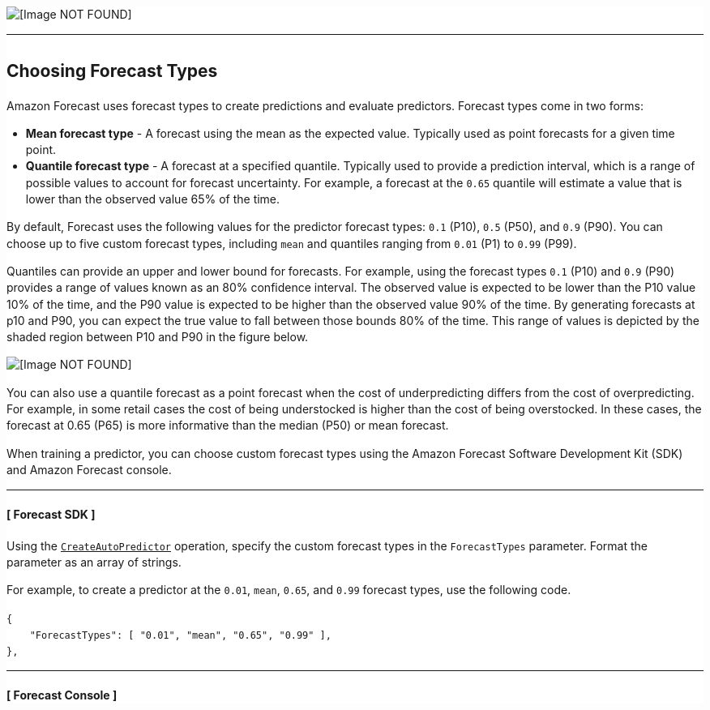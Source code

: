 ![\[Image NOT FOUND\]](http://docs.aws.amazon.com/forecast/latest/dg/images/console-export-screen.PNG)

------

## Choosing Forecast Types<a name="forecast-types"></a>

Amazon Forecast uses forecast types to create predictions and evaluate predictors\. Forecast types come in two forms:
+ **Mean forecast type** \- A forecast using the mean as the expected value\. Typically used as point forecasts for a given time point\.
+ **Quantile forecast type** \- A forecast at a specified quantile\. Typically used to provide a prediction interval, which is a range of possible values to account for forecast uncertainty\. For example, a forecast at the `0.65` quantile will estimate a value that is lower than the observed value 65% of the time\.

By default, Forecast uses the following values for the predictor forecast types: `0.1` \(P10\), `0.5` \(P50\), and `0.9` \(P90\)\. You can choose up to five custom forecast types, including `mean` and quantiles ranging from `0.01` \(P1\) to `0.99` \(P99\)\.

Quantiles can provide an upper and lower bound for forecasts\. For example, using the forecast types `0.1` \(P10\) and `0.9` \(P90\) provides a range of values known as an 80% confidence interval\. The observed value is expected to be lower than the P10 value 10% of the time, and the P90 value is expected to be higher than the observed value 90% of the time\. By generating forecasts at p10 and P90, you can expect the true value to fall between those bounds 80% of the time\. This range of values is depicted by the shaded region between P10 and P90 in the figure below\.

![\[Image NOT FOUND\]](http://docs.aws.amazon.com/forecast/latest/dg/images/quantiles-intervals.png)

You can also use a quantile forecast as a point forecast when the cost of underpredicting differs from the cost of overpredicting\. For example, in some retail cases the cost of being understocked is higher than the cost of being overstocked\. In these cases, the forecast at 0\.65 \(P65\) is more informative than the median \(P50\) or mean forecast\.

When training a predictor, you can choose custom forecast types using the Amazon Forecast Software Development Kit \(SDK\) and Amazon Forecast console\. 

------
#### [ Forecast SDK ]

Using the [`CreateAutoPredictor`](API_CreateAutoPredictor.md) operation, specify the custom forecast types in the `ForecastTypes` parameter\. Format the parameter as an array of strings\.

For example, to create a predictor at the `0.01`, `mean`, `0.65`, and `0.99` forecast types, use the following code\.

```
{
    "ForecastTypes": [ "0.01", "mean", "0.65", "0.99" ],
},
```

------
#### [ Forecast Console ]
